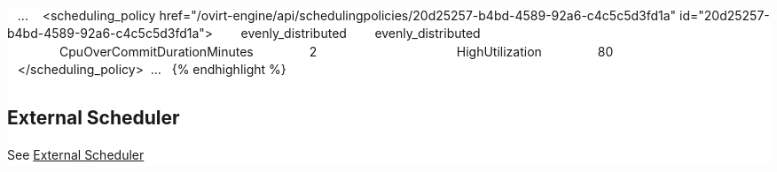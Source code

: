  <cluster href="/ovirt-engine/api/clusters/00000001-0001-0001-0001-000000000086" id="00000001-0001-0001-0001-000000000086">
       ...
   <scheduling_policy href="/ovirt-engine/api/schedulingpolicies/20d25257-b4bd-4589-92a6-c4c5c5d3fd1a" id="20d25257-b4bd-4589-92a6-c4c5c5d3fd1a">
       <name>evenly_distributed</name>
       <policy>evenly_distributed</policy>
       <thresholds high="80" duration="120"/>
       <properties>
           <property>
               <name>CpuOverCommitDurationMinutes</name>
               <value>2</value>
           </property>
           <property>
               <name>HighUtilization</name>
               <value>80</value>
           </property>
       </properties>
   </scheduling_policy>
       ...
 </cluster>
{% endhighlight %}
## External Scheduler

See [External Scheduler](/develop/release-management/features/sla/external-scheduling-proxy.html)

